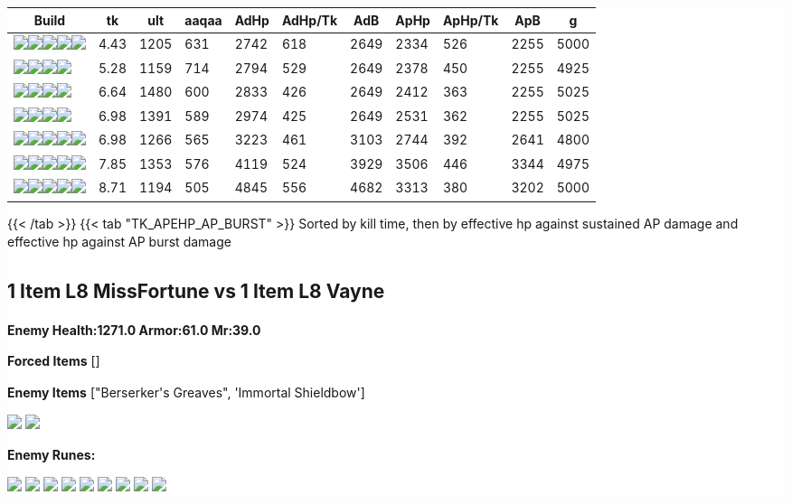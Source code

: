 



 Build |tk|ult|aaqaa|AdHp|AdHp/Tk|AdB|ApHp|ApHp/Tk|ApB|g
-|-|-|-|-|-|-|-|-|-|-
![](/item/6672.png)![](/item/1001.png)![](/item/1053.png)![](/item/1055.png)![](/item/1036.png)|4.43|1205|631|2742|618|2649|2334|526|2255|5000
![](/item/3153.png)![](/item/1001.png)![](/item/1055.png)![](/item/1037.png)|5.28|1159|714|2794|529|2649|2378|450|2255|4925
![](/item/3074.png)![](/item/1001.png)![](/item/1055.png)![](/item/1037.png)|6.64|1480|600|2833|426|2649|2412|363|2255|5025
![](/item/3072.png)![](/item/1001.png)![](/item/1055.png)![](/item/1037.png)|6.98|1391|589|2974|425|2649|2531|362|2255|5025
![](/item/6609.png)![](/item/1001.png)![](/item/1053.png)![](/item/1055.png)![](/item/1036.png)|6.98|1266|565|3223|461|3103|2744|392|2641|4800
![](/item/6673.png)![](/item/1001.png)![](/item/1055.png)![](/item/1037.png)![](/item/1036.png)|7.85|1353|576|4119|524|3929|3506|446|3344|4975
![](/item/3026.png)![](/item/1001.png)![](/item/1053.png)![](/item/1055.png)![](/item/1036.png)|8.71|1194|505|4845|556|4682|3313|380|3202|5000
{{< /tab >}}
{{< tab "TK_APEHP_AP_BURST" >}}
Sorted by kill time, then by effective hp against sustained AP damage and effective hp against AP burst damage
## 1 Item L8 MissFortune vs 1 Item L8 Vayne

**Enemy Health:1271.0 Armor:61.0 Mr:39.0**


**Forced Items** []








**Enemy Items** ["Berserker's Greaves", 'Immortal Shieldbow']





![](/item/3006.png)
![](/item/6673.png)



**Enemy Runes:**





![](/Styles/Precision/LethalTempo/LethalTempo.png)
![](/Styles/Precision/Overheal.png)
![](/Styles/Precision/LegendAlacrity/LegendAlacrity.png)
![](/Styles/Precision/CutDown/CutDown.png)
![](/Styles/Resolve/BonePlating/BonePlating.png)
![](/Styles/Sorcery/Unflinching/Unflinching.png)
![](/StatMods/StatModsAttackSpeedIcon.png)
![](/StatMods/StatModsAdaptiveForceIcon.png)
![](/StatMods/StatModsArmorIcon.png)
